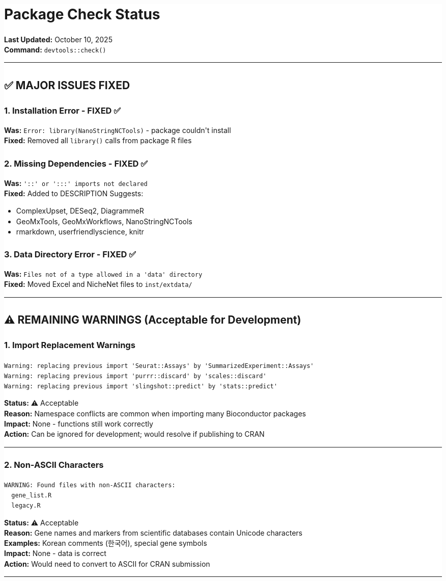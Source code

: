 # Package Check Status

**Last Updated:** October 10, 2025  
**Command:** `devtools::check()`

---

## ✅ MAJOR ISSUES FIXED

### 1. Installation Error - FIXED ✅
**Was:** `Error: library(NanoStringNCTools)` - package couldn't install  
**Fixed:** Removed all `library()` calls from package R files

### 2. Missing Dependencies - FIXED ✅
**Was:** `'::' or ':::' imports not declared`  
**Fixed:** Added to DESCRIPTION Suggests:
- ComplexUpset, DESeq2, DiagrammeR
- GeoMxTools, GeoMxWorkflows, NanoStringNCTools
- rmarkdown, userfriendlyscience, knitr

### 3. Data Directory Error - FIXED ✅
**Was:** `Files not of a type allowed in a 'data' directory`  
**Fixed:** Moved Excel and NicheNet files to `inst/extdata/`

---

## ⚠️ REMAINING WARNINGS (Acceptable for Development)

### 1. Import Replacement Warnings
```
Warning: replacing previous import 'Seurat::Assays' by 'SummarizedExperiment::Assays'
Warning: replacing previous import 'purrr::discard' by 'scales::discard'  
Warning: replacing previous import 'slingshot::predict' by 'stats::predict'
```

**Status:** ⚠️ Acceptable  
**Reason:** Namespace conflicts are common when importing many Bioconductor packages  
**Impact:** None - functions still work correctly  
**Action:** Can be ignored for development; would resolve if publishing to CRAN

---

### 2. Non-ASCII Characters
```
WARNING: Found files with non-ASCII characters:
  gene_list.R
  legacy.R
```

**Status:** ⚠️ Acceptable  
**Reason:** Gene names and markers from scientific databases contain Unicode characters  
**Examples:** Korean comments (한국어), special gene symbols  
**Impact:** None - data is correct  
**Action:** Would need to convert to ASCII for CRAN submission

---